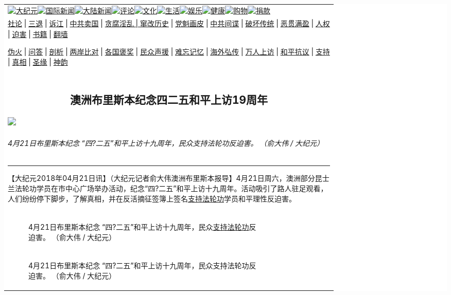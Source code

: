 <a name="1" id="1" target="_blank"></a><span id="1"></span>
<table border="0"><tr><td colspan="2" VALIGN=TOP><a href="https://github.com/asdfghy6/djy/blob/master/gb/nsc413.md#1"><img src="https://raw.githubusercontent.com/asdfghy6/1/master/t/djy/1.jpg" title="大纪元"></a><a href="https://github.com/asdfghy6/djy/blob/master/gb/n24hr.md#1"><img src="https://raw.githubusercontent.com/asdfghy6/1/master/t/djy/3.jpg" title="国际新闻"></a><a href="https://github.com/asdfghy6/djy/blob/master/gb/nsc413.md#1"><img src="https://raw.githubusercontent.com/asdfghy6/1/master/t/djy/4.jpg" title="大陆新闻"></a><a href="https://github.com/asdfghy6/djy/blob/master/gb/news392.md#1"><img src="https://raw.githubusercontent.com/asdfghy6/1/master/t/djy/5.jpg" title="评论"></a><a href="https://github.com/asdfghy6/djy/blob/master/gb/news2007.md#1"><img src="https://raw.githubusercontent.com/asdfghy6/1/master/t/djy/6.jpg" title="文化"></a><a href="https://github.com/asdfghy6/djy/blob/master/gb/news2008.md#1"><img src="https://raw.githubusercontent.com/asdfghy6/1/master/t/djy/7.jpg" title="生活"></a><a href="https://github.com/asdfghy6/djy/blob/master/gb/ncyule.md#1"><img src="https://raw.githubusercontent.com/asdfghy6/1/master/t/djy/8.jpg" title="娱乐"></a><a href="https://github.com/asdfghy6/djy/blob/master/gb/nsc1002.md#1"><img src="https://raw.githubusercontent.com/asdfghy6/1/master/t/djy/9.jpg" title="健康"><a href="https://www.youlucky.com"><img src="https://raw.githubusercontent.com/asdfghy6/1/master/t/djy/10.jpg" title="购物"></a><a href="https://www.supportepoch.org/donation?utm_medium=epochtimes&utm_source=referral&utm_campaign=donate_button_djyhomepage"><img src="https://raw.githubusercontent.com/asdfghy6/1/master/t/djy/12.jpg" title="捐款"></a></td></tr>
<tr><td colspan="2" VALIGN=TOP><a target="_blank" href="https://git.io/fjCRf">社论</a> | <a target="_blank" href="https://github.com/asdfghy6/djy/blob/master/gb/nf5657.md#1">三退</a> | <a target="_blank" href="https://github.com/asdfghy6/djy/blob/master/gb/nf6123.md#1">诉江</a> | <a target="_blank" href="https://github.com/asdfghy6/djy/blob/master/gb/nf1176117.md#1">中共卖国</a> | <a target="_blank" href="https://github.com/asdfghy6/djy/blob/master/gb/nf5773.md#1">贪腐淫乱 | <a target="_blank" href="https://github.com/asdfghy6/djy/blob/master/gb/nf1176115.md#1">窜改历史</a> | <a target="_blank" href="https://github.com/asdfghy6/djy/blob/master/gb/nf1176107.md#1">党魁画皮</a> | <a target="_blank" href="https://github.com/asdfghy6/djy/blob/master/gb/nf1320400.md#1">中共间谍</a> | <a target="_blank" href="https://github.com/asdfghy6/djy/blob/master/gb/nf1176114.md#1">破坏传统</a> | <a target="_blank" href="https://github.com/asdfghy6/djy/blob/master/gb/nf5287.md#1">恶贯满盈</a> | <a target="_blank" href="https://github.com/asdfghy6/djy/blob/master/gb/ncid278.md#1">人权</a> | <a target="_blank" href="https://github.com/asdfghy6/djy/blob/master/gb/nf1176111.md#1">迫害</a> | <a target="_blank" href="https://github.com/asdfghy6/djy/blob/master/gb/nf1235328.md#1">书籍</a> | <a target="_blank" href="https://github.com/asdfghy6/fq/blob/master/README.md?zsrh#1">翻墙</a></p><p><a target="_blank" href="https://github.com/asdfghy6/djy/blob/master/gb/nf5562.md#1">伪火</a> | <a target="_blank" href="https://github.com/asdfghy6/djy/blob/master/gb/nf4378.md#1">问答</a> | <a target="_blank" href="https://github.com/asdfghy6/djy/blob/master/gb/nf5792.md#1">剖析</a> | <a target="_blank" href="https://github.com/asdfghy6/djy/blob/master/gb/nf5735.md#1">两岸比对</a> | <a target="_blank" href="https://github.com/asdfghy6/djy/blob/master/gb/nf6119.md#1">各国褒奖</a> | <a target="_blank" href="https://github.com/asdfghy6/djy/blob/master/gb/nf6120.md#1">民众声援</a> | <a target="_blank" href="https://github.com/asdfghy6/djy/blob/master/gb/nf1188594.md#1">难忘记忆</a> | <a target="_blank" href="https://github.com/asdfghy6/djy/blob/master/gb/nf3180.md#1">海外弘传</a> | <a target="_blank" href="https://github.com/asdfghy6/djy/blob/master/gb/nf5410.md#1">万人上访</a> | <a target="_blank" href="https://github.com/asdfghy6/ntdtv/blob/master/gb/prog1530_1.md#1">和平抗议</a> | <a target="_blank" href="https://github.com/asdfghy6/djy/blob/master/gb/nf4386.md#1">支持</a> | <a target="_blank" href="https://github.com/asdfghy6/djy/blob/master/gb/nf4389.md#1">真相</a> | <a target="_blank" href="https://github.com/asdfghy6/djy/blob/master/gb/nf5790.md#1">圣缘</a> | <a target="_blank" href="https://github.com/asdfghy6/djy/blob/master/gb/nf4786.md#1">神韵</a></td></tr>
<tr><td VALIGN=TOP width="626"><h2 align=center>澳洲布里斯本纪念四二五和平上访19周年</h2>
<img src="http://i.epochtimes.com/assets/uploads/2018/04/20180423_yudawei_425report_01-600x400.jpg" />
<h6>4月21日布里斯本纪念 “四?二五”和平上访十九周年，民众支持法轮功反迫害。 （俞大伟 / 大纪元） 
</h6>
<hr>
<p>【大纪元2018年04月21日讯】（大纪元记者俞大伟澳洲布里斯本报导】4月21日周六，澳洲部分昆士兰法轮功学员在市中心广场举办活动，纪念“四?二五”和平上访十九周年。活动吸引了路人驻足观看，人们纷纷停下脚步，了解真相，并在反活摘征签簿上签名<a href="https://github.com/asdfghy6/djy/blob/master/gb/tag/%E6%94%AF%E6%8C%81%E6%B3%95%E8%BD%AE%E5%8A%9F.md">支持法轮功</a>学员和平理性反迫害。</p>
<figure id="attachment_10326891" style="width: 454px" class="wp-caption aligncenter"><a href="http://i.epochtimes.com/assets/uploads/2018/04/20180423_yudawei_425report_02.jpg"><img class=" wp-image-10326891" src="http://i.epochtimes.com/assets/uploads/2018/04/20180423_yudawei_425report_02.jpg" alt="" width="454" b="341" /></a><figcaption class="wp-caption-text">4月21日布里斯本纪念 “四?二五”和平上访十九周年，民众<a href="https://github.com/asdfghy6/djy/blob/master/gb/tag/%E6%94%AF%E6%8C%81%E6%B3%95%E8%BD%AE%E5%8A%9F.md">支持法轮功</a>反迫害。 （俞大伟 / 大纪元）</figcaption></figure>
<figure id="attachment_10326889" style="width: 448px" class="wp-caption aligncenter"><a href="http://i.epochtimes.com/assets/uploads/2018/04/20180423_yudawei_425report_03.jpg"><img class=" wp-image-10326889" src="http://i.epochtimes.com/assets/uploads/2018/04/20180423_yudawei_425report_03.jpg" alt="" width="448" b="336" /></a><figcaption class="wp-caption-text">4月21日布里斯本纪念 “四?二五”和平上访十九周年，民众支持法轮功反迫害。 （俞大伟 / 大纪元）</figcaption></figure>